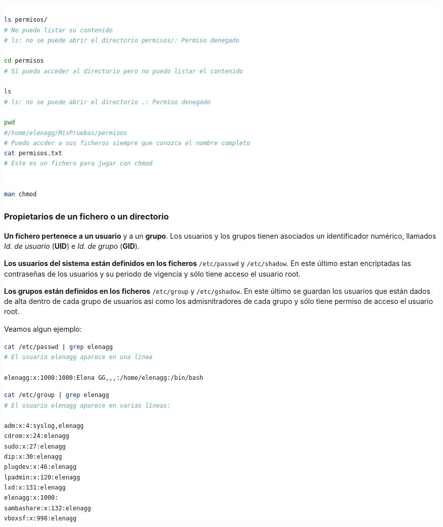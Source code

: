 ```bash

ls permisos/
# No puedo listar su contenido
# ls: no se puede abrir el directorio permisos/: Permiso denegado

cd permisos
# Sí puedo acceder al directorio pero no puedo listar el contenido

ls
# ls: no se puede abrir el directorio .: Permiso denegado

pwd
#/home/elenagg/MisPruebas/permisos
# Puedo accder a sus ficheros siempre que conozca el nombre completo
cat permisos.txt
# Este es un fichero para jugar con chmod


man chmod
```

### Propietarios de un fichero o un directorio

**Un fichero pertenece a un usuario** y a un **grupo**. Los usuarios y los 
grupos tienen asociados un identificador numérico, llamados *Id. de usuario* (**UID**) e *Id. de grupo* (**GID**).

**Los usuarios del sistema están definidos en los ficheros** `/etc/passwd` y `/etc/shadow`. En este último estan encriptadas las contraseñas de los usuarios y su periodo de vigencia y sólo tiene acceso el usuario root. 

**Los grupos están definidos en los ficheros** `/etc/group` y `/etc/gshadow`. En este último se guardan los usuarios que están dados de alta dentro de cada grupo de usuarios asi como los admisnitradores de cada grupo y sólo tiene permiso de acceso el usuario root. 

Veamos algun ejemplo: 

```bash
cat /etc/passwd | grep elenagg 
# El usuario elenagg aparece en una línea

elenagg:x:1000:1000:Elena GG,,,:/home/elenagg:/bin/bash

```

```bash
cat /etc/group | grep elenagg
# El usuario elenagg aparece en varias líneas:

adm:x:4:syslog,elenagg
cdrom:x:24:elenagg
sudo:x:27:elenagg
dip:x:30:elenagg
plugdev:x:46:elenagg
lpadmin:x:120:elenagg
lxd:x:131:elenagg
elenagg:x:1000:
sambashare:x:132:elenagg
vboxsf:x:998:elenagg

```
